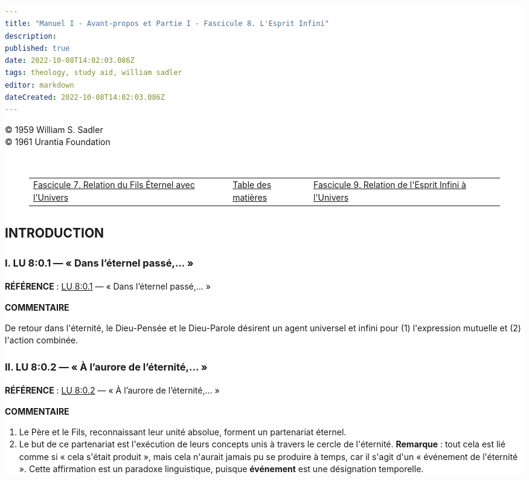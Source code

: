 ```yaml
---
title: "Manuel I - Avant-propos et Partie I - Fascicule 8. L'Esprit Infini"
description: 
published: true
date: 2022-10-08T14:02:03.086Z
tags: theology, study aid, william sadler
editor: markdown
dateCreated: 2022-10-08T14:02:03.086Z
---
```


<p class="v-card v-sheet theme--light grey lighten-3 px-2">© 1959 William S. Sadler<br>© 1961 Urantia Foundation</p>

<br>

<figure class="table chapter-navigator">
	<table>
		<tbody>
			<tr>
				<td><a href="/fr/article/William_S_Sadler/Workbook_1_Foreword_and_Part_I/7">Fascicule 7. Relation du Fils Éternel avec l'Univers</a></td>
				<td><a href="/fr/article/William_S_Sadler/Workbook_1_Foreword_and_Part_I/Index">Table des matières</a></td>
				<td><a href="/fr/article/William_S_Sadler/Workbook_1_Foreword_and_Part_I/9">Fascicule 9. Relation de l'Esprit Infini à l'Univers</a></td>
			</tr>
		</tbody>
	</table>
</figure>

## INTRODUCTION

### I. LU 8:0.1 — « Dans l’éternel passé,... »

**RÉFÉRENCE** : <a id="s30_16"></a>[LU 8:0.1](/fr/The_Urantia_Book/8#p0_1) — « Dans l’éternel passé,... »

**COMMENTAIRE**

De retour dans l'éternité, le Dieu-Pensée et le Dieu-Parole désirent un agent universel et infini pour (1) l'expression mutuelle et (2) l'action combinée.

### II. LU 8:0.2 — « À l’aurore de l’éternité,... »

**RÉFÉRENCE** : <a id="s38_16"></a>[LU 8:0.2](/fr/The_Urantia_Book/8#p0_2) — « À l’aurore de l’éternité,... »

**COMMENTAIRE**

1. Le Père et le Fils, reconnaissant leur unité absolue, forment un partenariat éternel.
2. Le but de ce partenariat est l'exécution de leurs concepts unis à travers le cercle de l'éternité.
	**Remarque** : tout cela est lié comme si «  cela s'était produit  », mais cela n'aurait jamais pu se produire à temps, car il s'agit d'un «  événement de l'éternité ». Cette affirmation est un paradoxe linguistique, puisque **événement** est une désignation temporelle.
